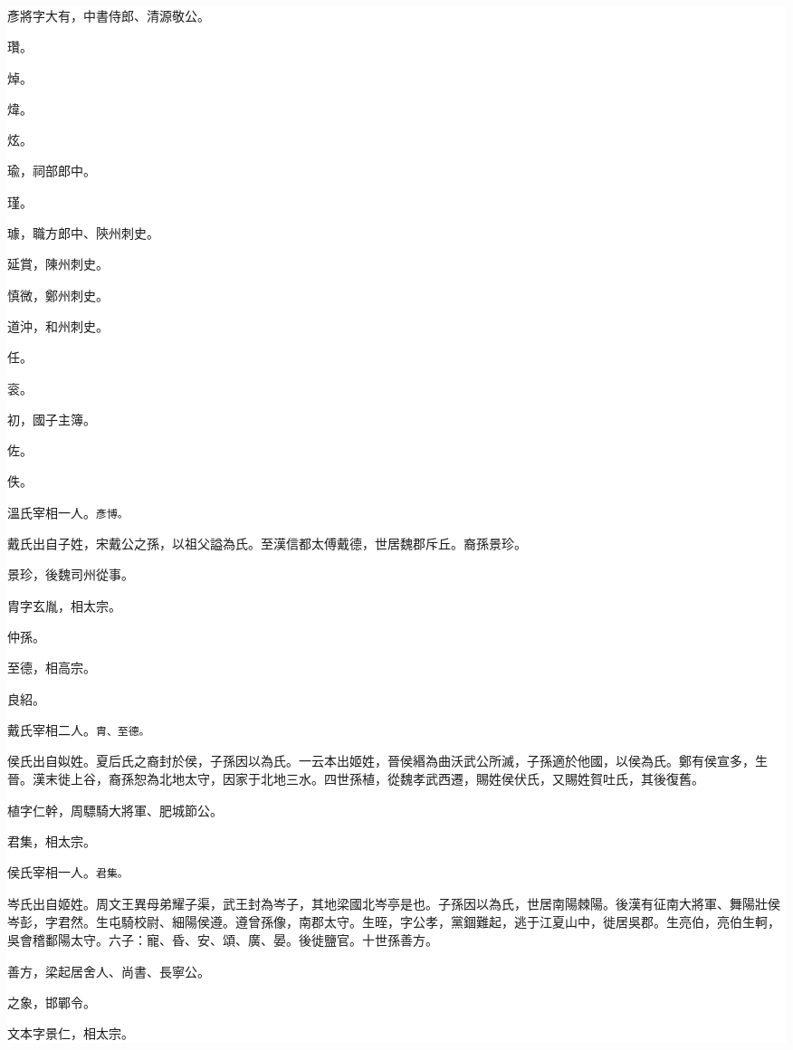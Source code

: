 彥將字大有，中書侍郎、清源敬公。

瓚。

焯。

煒。

炫。

瑜，祠部郎中。

瑾。

璩，職方郎中、陝州刺史。

延賞，陳州刺史。

慎微，鄭州刺史。

道沖，和州刺史。

任。

衮。

初，國子主簿。

佐。

佚。

溫氏宰相一人。`彥博。`

戴氏出自子姓，宋戴公之孫，以祖父謚為氏。至漢信都太傅戴德，世居魏郡斥丘。裔孫景珍。

景珍，後魏司州從事。

胄字玄胤，相太宗。

仲孫。

至德，相高宗。

良紹。

戴氏宰相二人。`胄、至德。`

侯氏出自姒姓。夏后氏之裔封於侯，子孫因以為氏。一云本出姬姓，晉侯緡為曲沃武公所滅，子孫適於他國，以侯為氏。鄭有侯宣多，生晉。漢末徙上谷，裔孫恕為北地太守，因家于北地三水。四世孫植，從魏孝武西遷，賜姓侯伏氏，又賜姓賀吐氏，其後復舊。

植字仁幹，周驃騎大將軍、肥城節公。

君集，相太宗。

侯氏宰相一人。`君集。`

岑氏出自姬姓。周文王異母弟耀子渠，武王封為岑子，其地梁國北岑亭是也。子孫因以為氏，世居南陽棘陽。後漢有征南大將軍、舞陽壯侯岑彭，字君然。生屯騎校尉、細陽侯遵。遵曾孫像，南郡太守。生晊，字公孝，黨錮難起，逃于江夏山中，徙居吳郡。生亮伯，亮伯生軻，吳會稽鄱陽太守。六子：寵、昏、安、頌、廣、晏。後徙鹽官。十世孫善方。

善方，梁起居舍人、尚書、長寧公。

之象，邯鄲令。

文本字景仁，相太宗。
